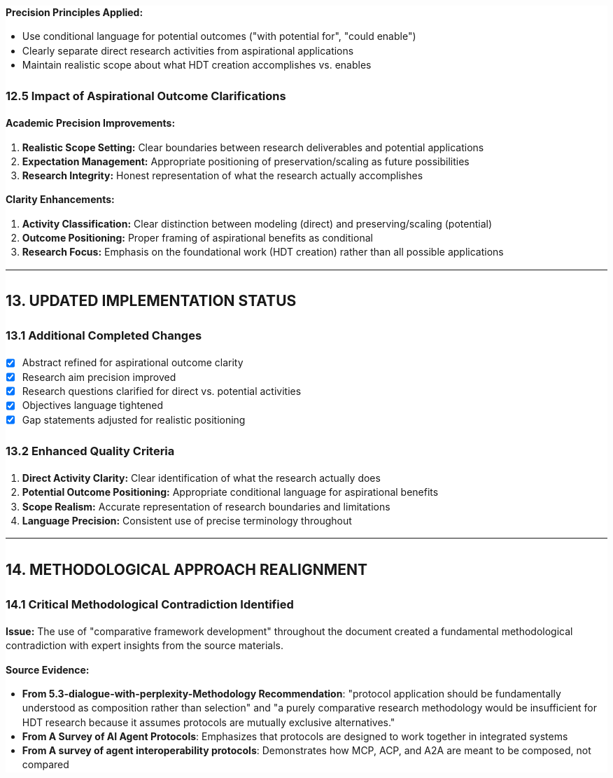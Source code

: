 **Precision Principles Applied:**
- Use conditional language for potential outcomes ("with potential for", "could enable")
- Clearly separate direct research activities from aspirational applications
- Maintain realistic scope about what HDT creation accomplishes vs. enables

### 12.5 Impact of Aspirational Outcome Clarifications

**Academic Precision Improvements:**
1. **Realistic Scope Setting:** Clear boundaries between research deliverables and potential applications
2. **Expectation Management:** Appropriate positioning of preservation/scaling as future possibilities
3. **Research Integrity:** Honest representation of what the research actually accomplishes

**Clarity Enhancements:**
1. **Activity Classification:** Clear distinction between modeling (direct) and preserving/scaling (potential)
2. **Outcome Positioning:** Proper framing of aspirational benefits as conditional
3. **Research Focus:** Emphasis on the foundational work (HDT creation) rather than all possible applications

---

## 13. UPDATED IMPLEMENTATION STATUS

### 13.1 Additional Completed Changes
- [x] Abstract refined for aspirational outcome clarity
- [x] Research aim precision improved
- [x] Research questions clarified for direct vs. potential activities
- [x] Objectives language tightened
- [x] Gap statements adjusted for realistic positioning

### 13.2 Enhanced Quality Criteria
1. **Direct Activity Clarity:** Clear identification of what the research actually does
2. **Potential Outcome Positioning:** Appropriate conditional language for aspirational benefits
3. **Scope Realism:** Accurate representation of research boundaries and limitations
4. **Language Precision:** Consistent use of precise terminology throughout

---

## 14. METHODOLOGICAL APPROACH REALIGNMENT

### 14.1 Critical Methodological Contradiction Identified

**Issue:** The use of "comparative framework development" throughout the document created a fundamental methodological contradiction with expert insights from the source materials.

**Source Evidence:**
- **From 5.3-dialogue-with-perplexity-Methodology Recommendation**: "protocol application should be fundamentally understood as composition rather than selection" and "a purely comparative research methodology would be insufficient for HDT research because it assumes protocols are mutually exclusive alternatives."
- **From A Survey of AI Agent Protocols**: Emphasizes that protocols are designed to work together in integrated systems
- **From A survey of agent interoperability protocols**: Demonstrates how MCP, ACP, and A2A are meant to be composed, not compared
